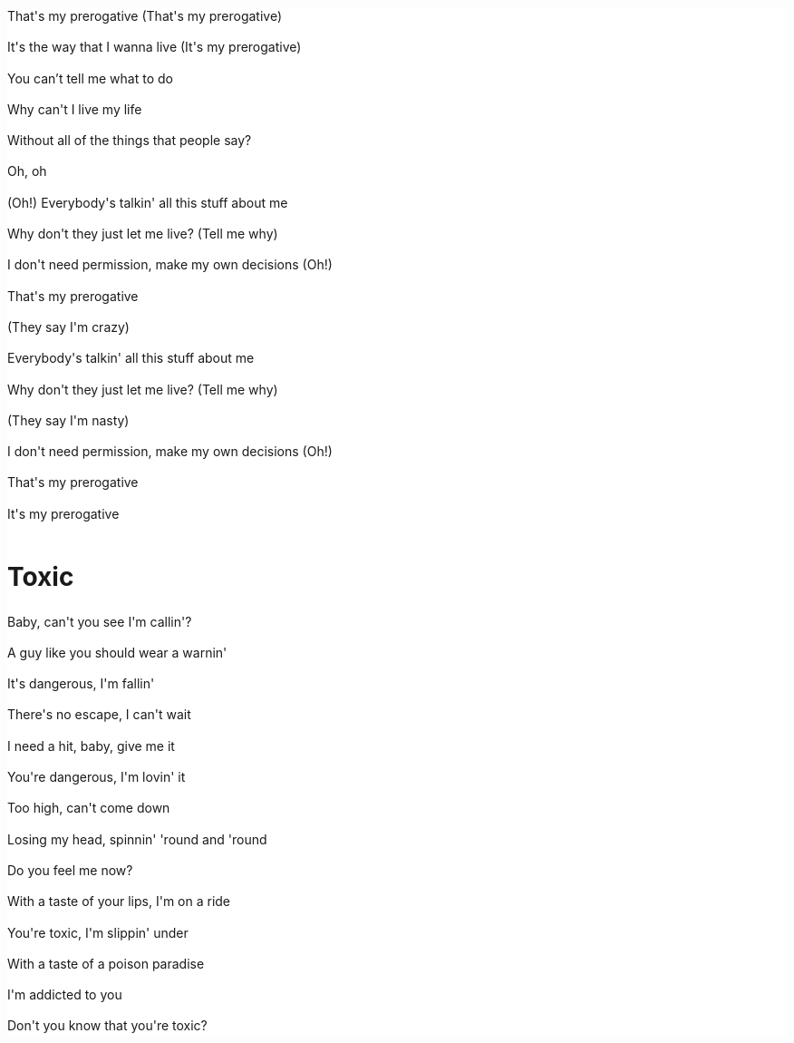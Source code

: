 That's my prerogative (That's my prerogative)

It's the way that I wanna live (It's my prerogative)

You can’t tell me what to do

Why can't I live my life

Without all of the things that people say?

Oh, oh

(Oh!) Everybody's talkin' all this stuff about me

Why don't they just let me live? (Tell me why)

I don't need permission, make my own decisions (Oh!)

That's my prerogative

(They say I'm crazy)

Everybody's talkin' all this stuff about me

Why don't they just let me live? (Tell me why)

(They say I'm nasty)

I don't need permission, make my own decisions (Oh!)

That's my prerogative

It's my prerogative

# Toxic 

Baby, can't you see I'm callin'?

A guy like you should wear a warnin'

It's dangerous, I'm fallin'

There's no escape, I can't wait

I need a hit, baby, give me it

You're dangerous, I'm lovin' it

Too high, can't come down

Losing my head, spinnin' 'round and 'round

Do you feel me now?

With a taste of your lips, I'm on a ride

You're toxic, I'm slippin' under

With a taste of a poison paradise

I'm addicted to you

Don't you know that you're toxic?
